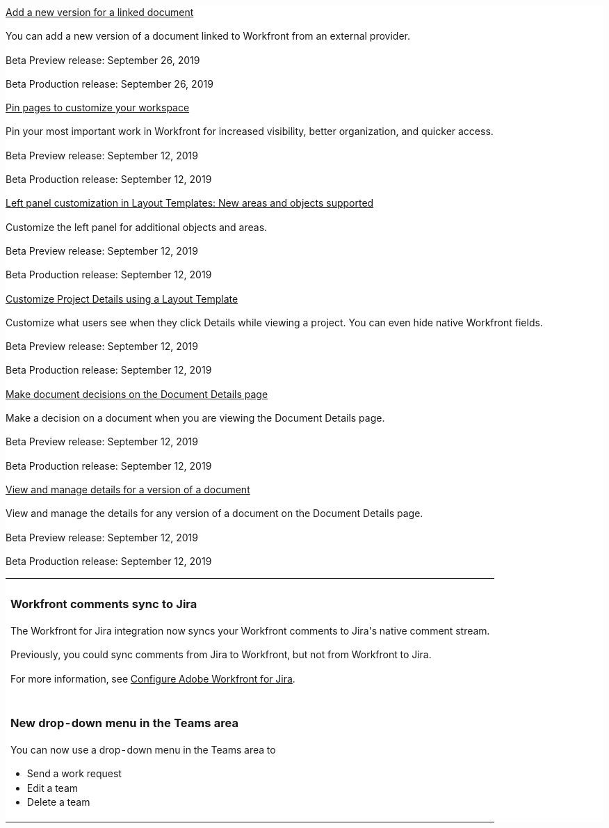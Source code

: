  <tr> 
   <td> <p><a href="#add-a-new-version-for-a-linked-document" class="MCXref xref" xrefformat="{para}">Add a new version for a linked document</a> </p> <p>You can add a new version of a document linked to Workfront from an external provider. </p> </td> 
   <td> <p>Beta Preview release:&nbsp;September 26, 2019</p> <p>Beta Production release:&nbsp;September 26, 2019</p> </td> 
  </tr> 
  <tr> 
   <td> <p><a href="#pin-pages-to-customize-your-workspace" class="MCXref xref" xrefformat="{para}">Pin pages to customize your workspace</a> </p> <p>Pin your most important work in Workfront for increased visibility, better organization, and quicker access.</p> </td> 
   <td> <p>Beta Preview release: September 12, 2019</p> <p>Beta Production release: September 12, 2019</p> </td> 
  </tr> 
  <tr> 
   <td> <p><a href="#left-panel-customization-in-layout-templates-new-areas-and-objects-supported" class="MCXref xref" xrefformat="{para}">Left panel customization in Layout Templates: New areas and objects supported</a> </p> <p>Customize the left panel for additional objects and areas.</p> </td> 
   <td> <p>Beta Preview release: September 12, 2019</p> <p>Beta Production release: September 12, 2019</p> </td> 
  </tr> 
  <tr> 
   <td> <p><a href="#customize-project-details-using-a-layout-template" class="MCXref xref" xrefformat="{para}">Customize Project Details using a Layout Template</a> </p> <p>Customize what users see when they click Details while viewing a project. You can even hide native Workfront fields.</p> </td> 
   <td> <p>Beta Preview release: September 12, 2019</p> <p>Beta Production release: September 12, 2019</p> </td> 
  </tr> 
  <tr> 
   <td> <p><a href="#make-document-decisions-on-the-document-details-page" class="MCXref xref" xrefformat="{para}">Make document decisions on the Document Details page</a> </p> <p>Make a decision on a document when you are viewing the Document Details page.</p> </td> 
   <td> <p>Beta Preview release: September 12, 2019</p> <p>Beta Production release: September 12, 2019</p> </td> 
  </tr> 
  <tr> 
   <td> <p><a href="#view-and-manage-details-for-a-version-of-a-document" class="MCXref xref" xrefformat="{para}">View and manage details for a version of a document</a> </p> <p>View and manage the details for any version of a document on the Document Details page.</p> </td> 
   <td> <p>Beta Preview release: September 12, 2019</p> <p>Beta Production release: September 12, 2019</p> </td> 
  </tr> 
 </tbody> 
</table>

<table> 
 <col> 
 <tbody> 
  <tr data-mc-conditions=""> 
   <td> <h3 id="workfront-comments-sync-to-jira"><a name="Workfron"></a>Workfront comments sync to Jira</h3> <p>The Workfront for Jira integration now syncs your Workfront comments to Jira's native comment stream.</p> <p>Previously, you could sync comments from Jira to Workfront, but not from Workfront to Jira.</p> <p>For more information, see <a href="../../workfront-integrations-and-apps/use-workfront-with-jira/configure-workfront-for-jira.md" class="MCXref xref" xrefformat="{para}">Configure Adobe Workfront for Jira</a>.</p> </td> 
  </tr> 
  <tr data-mc-conditions=""> 
   <td> <h3 id="new-drop-down-menu-in-the-teams-area"><a name="New6"></a>New drop-down menu in the Teams area</h3> <p>You can now use a drop-down menu in the Teams area to</p> 
    <ul> 
     <li>Send a work request</li> 
     <li>Edit a team</li> 
     <li>Delete a team</li> 